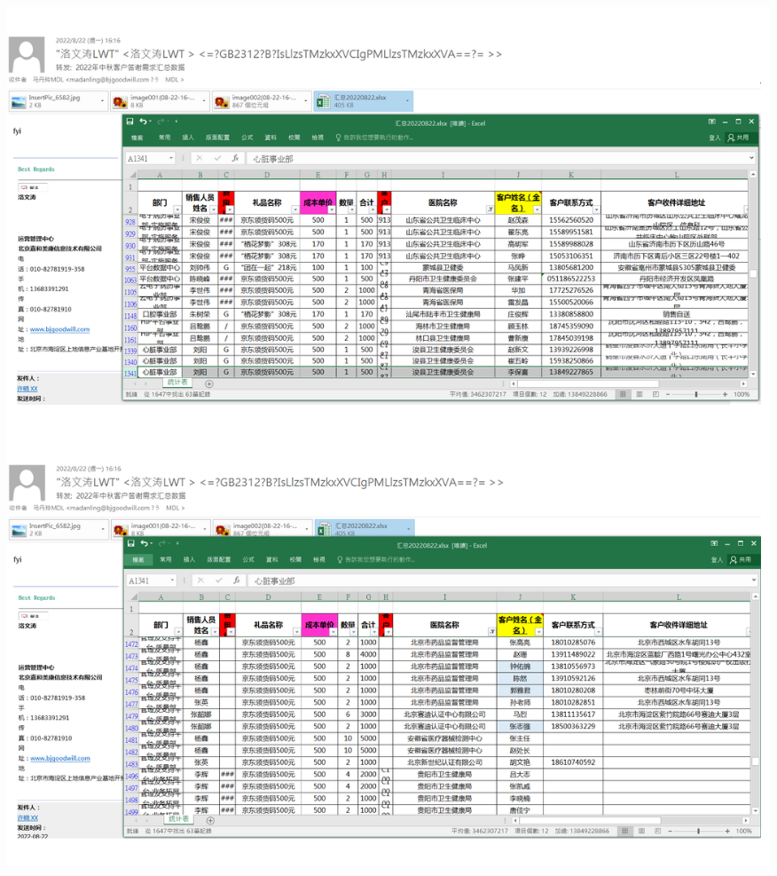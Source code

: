 <img src="https://github.com/bjgoodwill761/bjgoodwill/blob/master/png/19.PNG" width="850" height="480"/>
<img src="https://github.com/bjgoodwill761/bjgoodwill/blob/master/png/20.PNG" width="850" height="480"/>